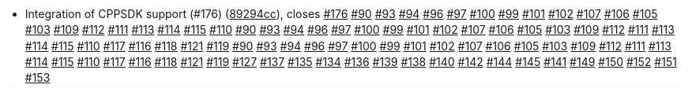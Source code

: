 * Integration of CPPSDK support (#176) ([89294cc](https://github.com/rdkcentral/firebolt-openrpc/commit/89294cc37f23a94012621130858e01c946a3a9a6)), closes [#176](https://github.com/rdkcentral/firebolt-openrpc/issues/176) [#90](https://github.com/rdkcentral/firebolt-openrpc/issues/90) [#93](https://github.com/rdkcentral/firebolt-openrpc/issues/93) [#94](https://github.com/rdkcentral/firebolt-openrpc/issues/94) [#96](https://github.com/rdkcentral/firebolt-openrpc/issues/96) [#97](https://github.com/rdkcentral/firebolt-openrpc/issues/97) [#100](https://github.com/rdkcentral/firebolt-openrpc/issues/100) [#99](https://github.com/rdkcentral/firebolt-openrpc/issues/99) [#101](https://github.com/rdkcentral/firebolt-openrpc/issues/101) [#102](https://github.com/rdkcentral/firebolt-openrpc/issues/102) [#107](https://github.com/rdkcentral/firebolt-openrpc/issues/107) [#106](https://github.com/rdkcentral/firebolt-openrpc/issues/106) [#105](https://github.com/rdkcentral/firebolt-openrpc/issues/105) [#103](https://github.com/rdkcentral/firebolt-openrpc/issues/103) [#109](https://github.com/rdkcentral/firebolt-openrpc/issues/109) [#112](https://github.com/rdkcentral/firebolt-openrpc/issues/112) [#111](https://github.com/rdkcentral/firebolt-openrpc/issues/111) [#113](https://github.com/rdkcentral/firebolt-openrpc/issues/113) [#114](https://github.com/rdkcentral/firebolt-openrpc/issues/114) [#115](https://github.com/rdkcentral/firebolt-openrpc/issues/115) [#110](https://github.com/rdkcentral/firebolt-openrpc/issues/110) [#90](https://github.com/rdkcentral/firebolt-openrpc/issues/90) [#93](https://github.com/rdkcentral/firebolt-openrpc/issues/93) [#94](https://github.com/rdkcentral/firebolt-openrpc/issues/94) [#96](https://github.com/rdkcentral/firebolt-openrpc/issues/96) [#97](https://github.com/rdkcentral/firebolt-openrpc/issues/97) [#100](https://github.com/rdkcentral/firebolt-openrpc/issues/100) [#99](https://github.com/rdkcentral/firebolt-openrpc/issues/99) [#101](https://github.com/rdkcentral/firebolt-openrpc/issues/101) [#102](https://github.com/rdkcentral/firebolt-openrpc/issues/102) [#107](https://github.com/rdkcentral/firebolt-openrpc/issues/107) [#106](https://github.com/rdkcentral/firebolt-openrpc/issues/106) [#105](https://github.com/rdkcentral/firebolt-openrpc/issues/105) [#103](https://github.com/rdkcentral/firebolt-openrpc/issues/103) [#109](https://github.com/rdkcentral/firebolt-openrpc/issues/109) [#112](https://github.com/rdkcentral/firebolt-openrpc/issues/112) [#111](https://github.com/rdkcentral/firebolt-openrpc/issues/111) [#113](https://github.com/rdkcentral/firebolt-openrpc/issues/113) [#114](https://github.com/rdkcentral/firebolt-openrpc/issues/114) [#115](https://github.com/rdkcentral/firebolt-openrpc/issues/115) [#110](https://github.com/rdkcentral/firebolt-openrpc/issues/110) [#117](https://github.com/rdkcentral/firebolt-openrpc/issues/117) [#116](https://github.com/rdkcentral/firebolt-openrpc/issues/116) [#118](https://github.com/rdkcentral/firebolt-openrpc/issues/118) [#121](https://github.com/rdkcentral/firebolt-openrpc/issues/121) [#119](https://github.com/rdkcentral/firebolt-openrpc/issues/119) [#90](https://github.com/rdkcentral/firebolt-openrpc/issues/90) [#93](https://github.com/rdkcentral/firebolt-openrpc/issues/93) [#94](https://github.com/rdkcentral/firebolt-openrpc/issues/94) [#96](https://github.com/rdkcentral/firebolt-openrpc/issues/96) [#97](https://github.com/rdkcentral/firebolt-openrpc/issues/97) [#100](https://github.com/rdkcentral/firebolt-openrpc/issues/100) [#99](https://github.com/rdkcentral/firebolt-openrpc/issues/99) [#101](https://github.com/rdkcentral/firebolt-openrpc/issues/101) [#102](https://github.com/rdkcentral/firebolt-openrpc/issues/102) [#107](https://github.com/rdkcentral/firebolt-openrpc/issues/107) [#106](https://github.com/rdkcentral/firebolt-openrpc/issues/106) [#105](https://github.com/rdkcentral/firebolt-openrpc/issues/105) [#103](https://github.com/rdkcentral/firebolt-openrpc/issues/103) [#109](https://github.com/rdkcentral/firebolt-openrpc/issues/109) [#112](https://github.com/rdkcentral/firebolt-openrpc/issues/112) [#111](https://github.com/rdkcentral/firebolt-openrpc/issues/111) [#113](https://github.com/rdkcentral/firebolt-openrpc/issues/113) [#114](https://github.com/rdkcentral/firebolt-openrpc/issues/114) [#115](https://github.com/rdkcentral/firebolt-openrpc/issues/115) [#110](https://github.com/rdkcentral/firebolt-openrpc/issues/110) [#117](https://github.com/rdkcentral/firebolt-openrpc/issues/117) [#116](https://github.com/rdkcentral/firebolt-openrpc/issues/116) [#118](https://github.com/rdkcentral/firebolt-openrpc/issues/118) [#121](https://github.com/rdkcentral/firebolt-openrpc/issues/121) [#119](https://github.com/rdkcentral/firebolt-openrpc/issues/119) [#127](https://github.com/rdkcentral/firebolt-openrpc/issues/127) [#137](https://github.com/rdkcentral/firebolt-openrpc/issues/137) [#135](https://github.com/rdkcentral/firebolt-openrpc/issues/135) [#134](https://github.com/rdkcentral/firebolt-openrpc/issues/134) [#136](https://github.com/rdkcentral/firebolt-openrpc/issues/136) [#139](https://github.com/rdkcentral/firebolt-openrpc/issues/139) [#138](https://github.com/rdkcentral/firebolt-openrpc/issues/138) [#140](https://github.com/rdkcentral/firebolt-openrpc/issues/140) [#142](https://github.com/rdkcentral/firebolt-openrpc/issues/142) [#144](https://github.com/rdkcentral/firebolt-openrpc/issues/144) [#145](https://github.com/rdkcentral/firebolt-openrpc/issues/145) [#141](https://github.com/rdkcentral/firebolt-openrpc/issues/141) [#149](https://github.com/rdkcentral/firebolt-openrpc/issues/149) [#150](https://github.com/rdkcentral/firebolt-openrpc/issues/150) [#152](https://github.com/rdkcentral/firebolt-openrpc/issues/152) [#151](https://github.com/rdkcentral/firebolt-openrpc/issues/151) [#153](https://github.com/rdkcentral/firebolt-openrpc/issues/153)